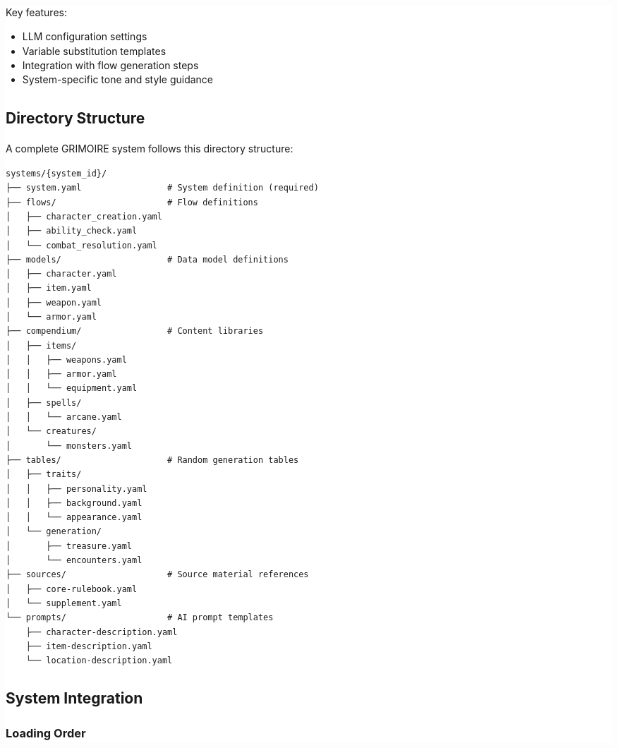Key features:

- LLM configuration settings
- Variable substitution templates
- Integration with flow generation steps
- System-specific tone and style guidance

## Directory Structure

A complete GRIMOIRE system follows this directory structure:

```
systems/{system_id}/
├── system.yaml                 # System definition (required)
├── flows/                      # Flow definitions
│   ├── character_creation.yaml
│   ├── ability_check.yaml
│   └── combat_resolution.yaml
├── models/                     # Data model definitions
│   ├── character.yaml
│   ├── item.yaml
│   ├── weapon.yaml
│   └── armor.yaml
├── compendium/                 # Content libraries
│   ├── items/
│   │   ├── weapons.yaml
│   │   ├── armor.yaml
│   │   └── equipment.yaml
│   ├── spells/
│   │   └── arcane.yaml
│   └── creatures/
│       └── monsters.yaml
├── tables/                     # Random generation tables
│   ├── traits/
│   │   ├── personality.yaml
│   │   ├── background.yaml
│   │   └── appearance.yaml
│   └── generation/
│       ├── treasure.yaml
│       └── encounters.yaml
├── sources/                    # Source material references
│   ├── core-rulebook.yaml
│   └── supplement.yaml
└── prompts/                    # AI prompt templates
    ├── character-description.yaml
    ├── item-description.yaml
    └── location-description.yaml
```

## System Integration

### Loading Order
